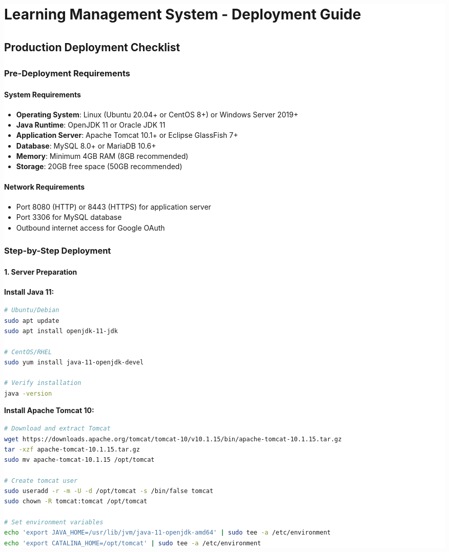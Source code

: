 # Learning Management System - Deployment Guide

## Production Deployment Checklist

### Pre-Deployment Requirements

#### System Requirements
- **Operating System**: Linux (Ubuntu 20.04+ or CentOS 8+) or Windows Server 2019+
- **Java Runtime**: OpenJDK 11 or Oracle JDK 11
- **Application Server**: Apache Tomcat 10.1+ or Eclipse GlassFish 7+
- **Database**: MySQL 8.0+ or MariaDB 10.6+
- **Memory**: Minimum 4GB RAM (8GB recommended)
- **Storage**: 20GB free space (50GB recommended)

#### Network Requirements
- Port 8080 (HTTP) or 8443 (HTTPS) for application server
- Port 3306 for MySQL database
- Outbound internet access for Google OAuth

### Step-by-Step Deployment

#### 1. Server Preparation

**Install Java 11:**
```bash
# Ubuntu/Debian
sudo apt update
sudo apt install openjdk-11-jdk

# CentOS/RHEL
sudo yum install java-11-openjdk-devel

# Verify installation
java -version
```

**Install Apache Tomcat 10:**
```bash
# Download and extract Tomcat
wget https://downloads.apache.org/tomcat/tomcat-10/v10.1.15/bin/apache-tomcat-10.1.15.tar.gz
tar -xzf apache-tomcat-10.1.15.tar.gz
sudo mv apache-tomcat-10.1.15 /opt/tomcat

# Create tomcat user
sudo useradd -r -m -U -d /opt/tomcat -s /bin/false tomcat
sudo chown -R tomcat:tomcat /opt/tomcat

# Set environment variables
echo 'export JAVA_HOME=/usr/lib/jvm/java-11-openjdk-amd64' | sudo tee -a /etc/environment
echo 'export CATALINA_HOME=/opt/tomcat' | sudo tee -a /etc/environment
```
